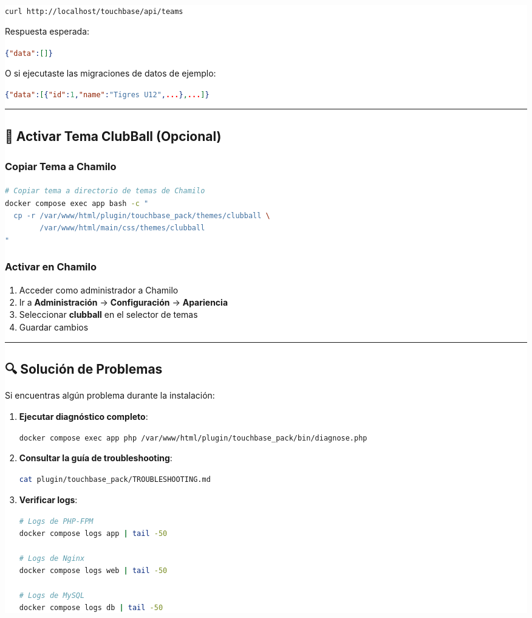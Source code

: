 ```bash
curl http://localhost/touchbase/api/teams
```

Respuesta esperada:
```json
{"data":[]}
```

O si ejecutaste las migraciones de datos de ejemplo:
```json
{"data":[{"id":1,"name":"Tigres U12",...},...]}
```

---

## 🎨 Activar Tema ClubBall (Opcional)

### Copiar Tema a Chamilo

```bash
# Copiar tema a directorio de temas de Chamilo
docker compose exec app bash -c "
  cp -r /var/www/html/plugin/touchbase_pack/themes/clubball \
        /var/www/html/main/css/themes/clubball
"
```

### Activar en Chamilo

1. Acceder como administrador a Chamilo
2. Ir a **Administración** → **Configuración** → **Apariencia**
3. Seleccionar **clubball** en el selector de temas
4. Guardar cambios

---

## 🔍 Solución de Problemas

Si encuentras algún problema durante la instalación:

1. **Ejecutar diagnóstico completo**:
   ```bash
   docker compose exec app php /var/www/html/plugin/touchbase_pack/bin/diagnose.php
   ```

2. **Consultar la guía de troubleshooting**:
   ```bash
   cat plugin/touchbase_pack/TROUBLESHOOTING.md
   ```

3. **Verificar logs**:
   ```bash
   # Logs de PHP-FPM
   docker compose logs app | tail -50

   # Logs de Nginx
   docker compose logs web | tail -50

   # Logs de MySQL
   docker compose logs db | tail -50
   ```
